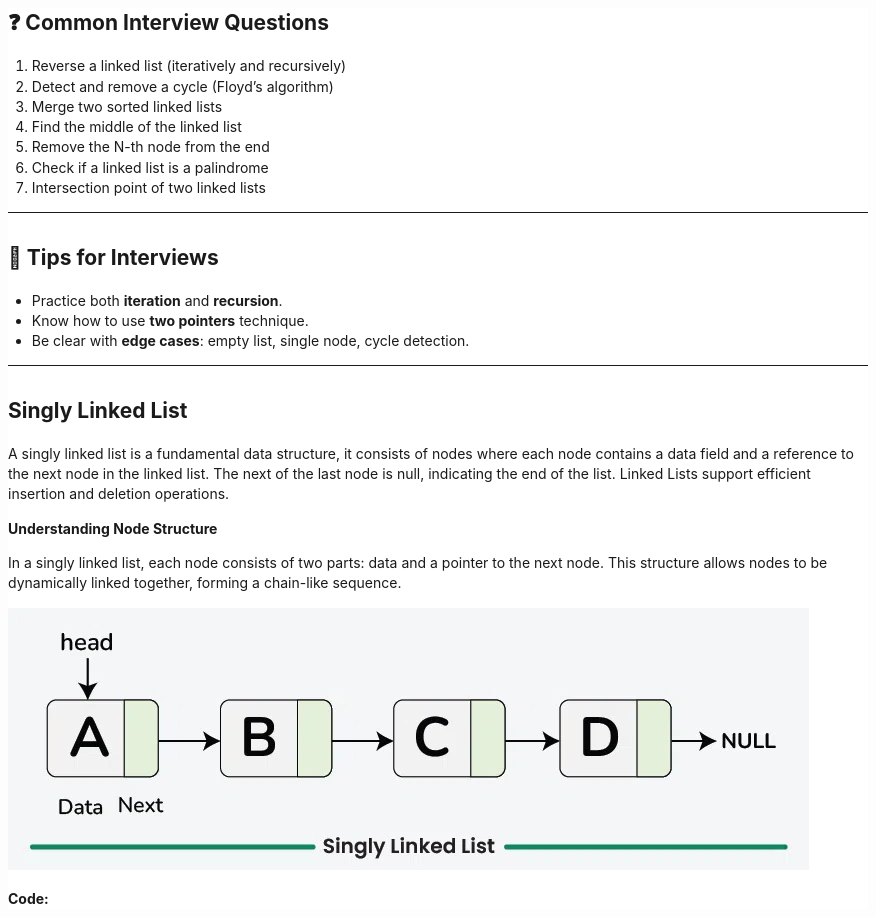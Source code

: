 
## ❓ Common Interview Questions

1. Reverse a linked list (iteratively and recursively)
2. Detect and remove a cycle (Floyd’s algorithm)
3. Merge two sorted linked lists
4. Find the middle of the linked list
5. Remove the N-th node from the end
6. Check if a linked list is a palindrome
7. Intersection point of two linked lists

---

## 🧠 Tips for Interviews

- Practice both **iteration** and **recursion**.
- Know how to use **two pointers** technique.
- Be clear with **edge cases**: empty list, single node, cycle detection.

---

## Singly Linked List

A singly linked list is a fundamental data structure, it consists of nodes where each node contains a data field and a
reference to the next node in the linked list. The next of the last node is null, indicating the end of the list. Linked
Lists support efficient insertion and deletion operations.

**Understanding Node Structure**

In a singly linked list, each node consists of two parts: data and a pointer to the next node. This structure allows
nodes to be dynamically linked together, forming a chain-like sequence.

![image](resources/Singly-Linked-List.png)

**Code:**

